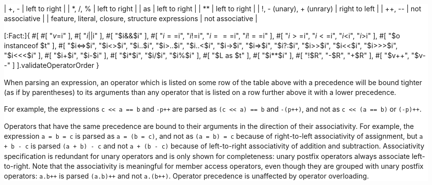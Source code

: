 | +, -                                                | left to right   |
| *, /, %                                             | left to right   |
| as                                                  | left to right   |
| **                                                  | left to right   |
| !, - (unary), + (unrary)                            | right to left   |
| ++, --                                              | not associative |
| feature, literal, closure, structure expressions    | not associative |


[:Fact:]{
	#[
		#[ "$v=$i" ],
		#[ "$i||$i" ],
		#[ "$i&&$i" ],
		#[ "$i==$i", "$i!=$i", "$i===$i", "$i!==$i" ],
		#[ "$i>=$i", "$i<=$i", "$i<$i", "$i>$i" ],
		#[ "$o instanceof $t" ],
		#[ "$i<=>$i", "$i<>$i", "$i..$i", "$i>..$i", "$i..<$i", "$i->$i", "$i=>$i", "$i?:$i", "$i>>$i", "$i<<$i", "$i>>>$i", "$i<<<$i" ],
		#[ "$i+$i", "$i-$i" ],
		#[ "$i*$i", "$i/$i", "$i%$i" ],
		#[ "$L as $t" ],
		#[ "$i**$i" ],
		#[ "!$R", "-$R", "+$R" ],
		#[ "$v++", "$v--" ]
	].validateOperatorOrder
}


When parsing an expression, an operator which is listed on some row of the table above with a precedence will
be bound tighter (as if by parentheses) to its arguments than any operator that is listed on a row further 
above it with a lower precedence.

For example, the expressions `c << a == b` and `-p++` are parsed as `(c << a) == b` and `-(p++)`, and not as
`c << (a == b)` or `(-p)++`.

Operators that have the same precedence are bound to their arguments in the direction of their associativity.
For example, the expression `a = b = c` is parsed as `a = (b = c)`, and not as `(a = b) = c` because of
right-to-left associativity of assignment, but `a + b - c` is parsed `(a + b) - c` and not `a + (b - c)`
because of left-to-right associativity of addition and subtraction.
Associativity specification is redundant for unary operators and is only shown for completeness:
unary postfix operators always associate left-to-right.
Note that the associativity is meaningful for member access operators, even though they are grouped with
unary postfix operators: `a.b++` is parsed `(a.b)++` and not `a.(b++)`.
Operator precedence is unaffected by operator overloading.
